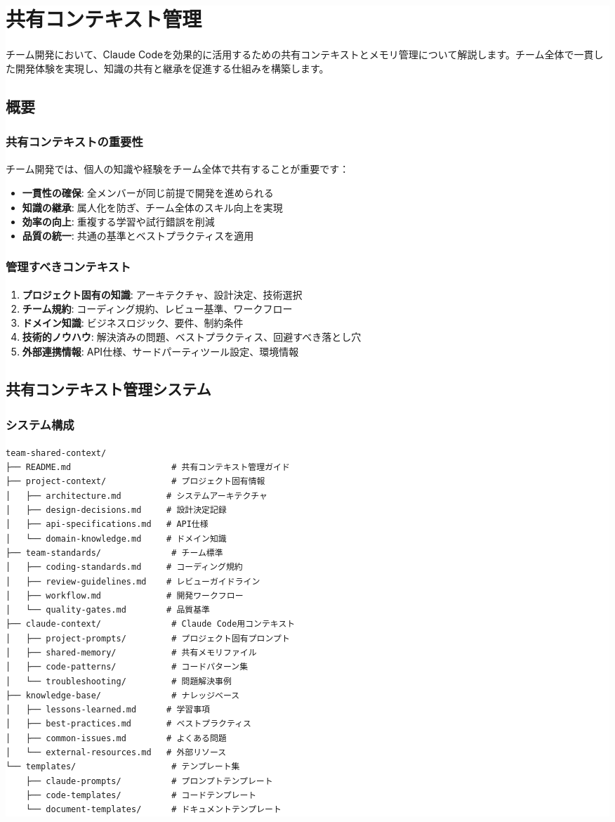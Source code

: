 # 共有コンテキスト管理

チーム開発において、Claude Codeを効果的に活用するための共有コンテキストとメモリ管理について解説します。チーム全体で一貫した開発体験を実現し、知識の共有と継承を促進する仕組みを構築します。

## 概要

### 共有コンテキストの重要性

チーム開発では、個人の知識や経験をチーム全体で共有することが重要です：

- **一貫性の確保**: 全メンバーが同じ前提で開発を進められる
- **知識の継承**: 属人化を防ぎ、チーム全体のスキル向上を実現
- **効率の向上**: 重複する学習や試行錯誤を削減
- **品質の統一**: 共通の基準とベストプラクティスを適用

### 管理すべきコンテキスト

1. **プロジェクト固有の知識**: アーキテクチャ、設計決定、技術選択
2. **チーム規約**: コーディング規約、レビュー基準、ワークフロー
3. **ドメイン知識**: ビジネスロジック、要件、制約条件
4. **技術的ノウハウ**: 解決済みの問題、ベストプラクティス、回避すべき落とし穴
5. **外部連携情報**: API仕様、サードパーティツール設定、環境情報

## 共有コンテキスト管理システム

### システム構成

```
team-shared-context/
├── README.md                    # 共有コンテキスト管理ガイド
├── project-context/             # プロジェクト固有情報
│   ├── architecture.md         # システムアーキテクチャ
│   ├── design-decisions.md     # 設計決定記録
│   ├── api-specifications.md   # API仕様
│   └── domain-knowledge.md     # ドメイン知識
├── team-standards/              # チーム標準
│   ├── coding-standards.md     # コーディング規約
│   ├── review-guidelines.md    # レビューガイドライン
│   ├── workflow.md             # 開発ワークフロー
│   └── quality-gates.md        # 品質基準
├── claude-context/              # Claude Code用コンテキスト
│   ├── project-prompts/         # プロジェクト固有プロンプト
│   ├── shared-memory/           # 共有メモリファイル
│   ├── code-patterns/           # コードパターン集
│   └── troubleshooting/         # 問題解決事例
├── knowledge-base/              # ナレッジベース
│   ├── lessons-learned.md      # 学習事項
│   ├── best-practices.md       # ベストプラクティス
│   ├── common-issues.md        # よくある問題
│   └── external-resources.md   # 外部リソース
└── templates/                   # テンプレート集
    ├── claude-prompts/          # プロンプトテンプレート
    ├── code-templates/          # コードテンプレート
    └── document-templates/      # ドキュメントテンプレート
```
